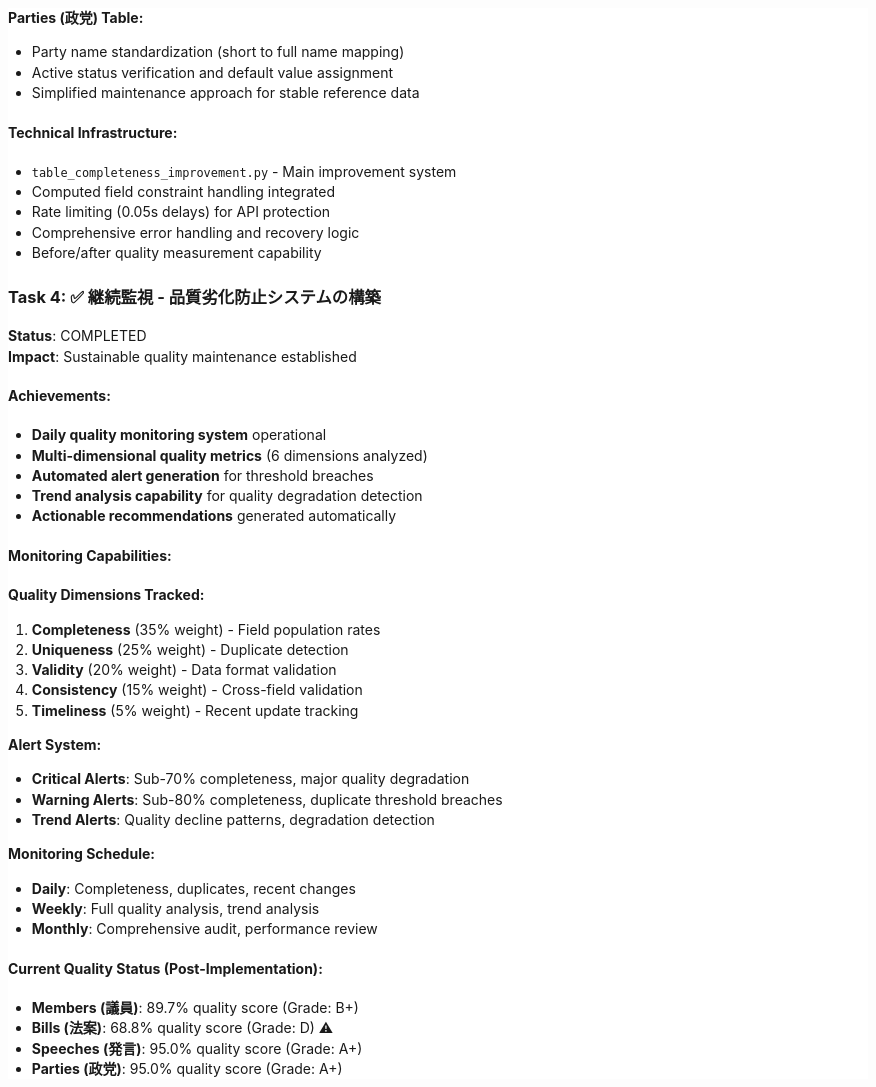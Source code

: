 **Parties (政党) Table:**

- Party name standardization (short to full name mapping)
- Active status verification and default value assignment
- Simplified maintenance approach for stable reference data

#### Technical Infrastructure:

- `table_completeness_improvement.py` - Main improvement system
- Computed field constraint handling integrated
- Rate limiting (0.05s delays) for API protection
- Comprehensive error handling and recovery logic
- Before/after quality measurement capability

### Task 4: ✅ 継続監視 - 品質劣化防止システムの構築

**Status**: COMPLETED  
**Impact**: Sustainable quality maintenance established

#### Achievements:

- **Daily quality monitoring system** operational
- **Multi-dimensional quality metrics** (6 dimensions analyzed)
- **Automated alert generation** for threshold breaches
- **Trend analysis capability** for quality degradation detection
- **Actionable recommendations** generated automatically

#### Monitoring Capabilities:

**Quality Dimensions Tracked:**

1. **Completeness** (35% weight) - Field population rates
2. **Uniqueness** (25% weight) - Duplicate detection
3. **Validity** (20% weight) - Data format validation
4. **Consistency** (15% weight) - Cross-field validation
5. **Timeliness** (5% weight) - Recent update tracking

**Alert System:**

- **Critical Alerts**: Sub-70% completeness, major quality degradation
- **Warning Alerts**: Sub-80% completeness, duplicate threshold breaches
- **Trend Alerts**: Quality decline patterns, degradation detection

**Monitoring Schedule:**

- **Daily**: Completeness, duplicates, recent changes
- **Weekly**: Full quality analysis, trend analysis
- **Monthly**: Comprehensive audit, performance review

#### Current Quality Status (Post-Implementation):

- **Members (議員)**: 89.7% quality score (Grade: B+)
- **Bills (法案)**: 68.8% quality score (Grade: D) ⚠️
- **Speeches (発言)**: 95.0% quality score (Grade: A+)
- **Parties (政党)**: 95.0% quality score (Grade: A+)
